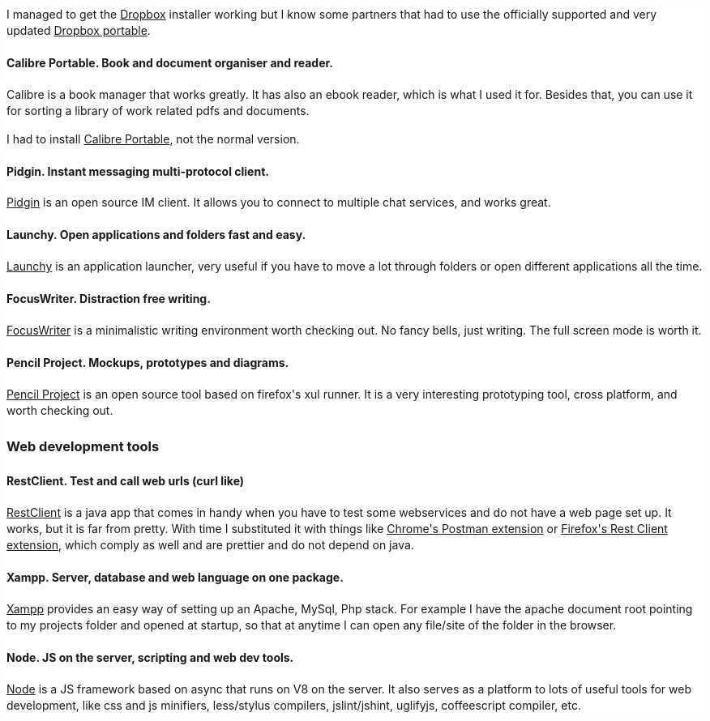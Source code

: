 I managed to get the [Dropbox][] installer working but I know some partners
that had to use the officially supported and very updated [Dropbox portable][].

#### Calibre Portable. Book and document organiser and reader.

Calibre is a book manager that works greatly. It has also an ebook reader,
which is what I used it for. Besides that, you can use it for sorting a library
of work related pdfs and documents.

I had to install [Calibre Portable][], not the normal version.

#### Pidgin. Instant messaging multi-protocol client.

[Pidgin][] is an open source IM client. It allows you to connect to multiple
chat services, and works great.

#### Launchy. Open applications and folders fast and easy.

[Launchy][] is an application launcher, very useful if you have to move a lot
through folders or open different applications all the time.

#### FocusWriter. Distraction free writing.

[FocusWriter][] is a minimalistic writing environment worth checking out. No
fancy bells, just writing. The full screen mode is worth it.

#### Pencil Project. Mockups, prototypes and diagrams.

[Pencil Project][] is an open source tool based on firefox's xul runner. It is
a very interesting prototyping tool, cross platform, and worth checking out.

### Web development tools

#### RestClient. Test and call web urls (curl like)

[RestClient][] is a java app that comes in handy when you have to test some
webservices and do not have a web page set up. It works, but it is far from
pretty. With time I substituted it with things like [Chrome's Postman
extension][chrome-postman] or [Firefox's Rest Client
extension][ff-rest-client], which comply as well and are prettier and do not
depend on java.

#### Xampp. Server, database and web language on one package.

[Xampp][] provides an easy way of setting up an Apache, MySql, Php stack. For
example I have the apache document root pointing to my projects folder and
opened at startup, so that at anytime I can open any file/site of the folder in
the browser.

#### Node. JS on the server, scripting and web dev tools.

[Node][] is a JS framework based on async that runs on V8 on the server. It
also serves as a platform to lots of useful tools for web development, like css
and js minifiers, less/stylus compilers, jslint/jshint, uglifyjs, coffeescript
compiler, etc.


[Cntlm]: http://cntlm.sourceforge.net/
[Cntlm sample]: http://stackoverflow.com/questions/9181637/how-to-fill-proxy-information-in-cntlm-config-file
[Cntlm ini file]: https://gist.github.com/joakin/5656471
[Text Editor Anywhere]: http://www.listary.com/text-editor-anywhere
[Flux]: http://stereopsis.com/flux/
[AutoHotkey]: http://www.autohotkey.com/
[AutoHotkey Remap]: http://www.autohotkey.com/docs/misc/Remap.htm
[AutoHotkey Tut]: http://www.autohotkey.com/docs/Tutorial.htm
[AutoHotkey Script]: https://gist.github.com/joakin/5656110
[WindowPad]: http://www.autohotkey.com/board/topic/19990-windowpad-window-moving-tool/
[WindowPadX]: http://hoppfrosch.github.io/WindowPadX/files/WindowPadX-ahk.html
[Snipping Tool]: http://windows.microsoft.com/en-sg/windows7/products/features/snipping-tool
[regfont]: http://www.marshwiggle.net/regfont/
[font-install-problem]: http://tsukasa.jidder.de/blog/2008/04/18/temporarily-register-fonts-using-a-normal-user-account
[font-install-problem-2]: http://www.dailygyan.com/2008/05/how-to-install-fonts-in-windows-without.html
[Dropbox]: https://www.dropbox.com/
[Dropbox portable]: http://nionsoftware.com/dbpahk/
[Calibre Portable]: http://calibre-ebook.com/download_portable
[Pidgin]: http://www.pidgin.im/
[Launchy]: http://www.launchy.net/
[FocusWriter]: http://gottcode.org/focuswriter/
[Pencil Project]: http://pencil.evolus.vn/
[RestClient]: https://code.google.com/p/rest-client/
[chrome-postman]: https://chrome.google.com/webstore/detail/postman-rest-client/fdmmgilgnpjigdojojpjoooidkmcomcm
[ff-rest-client]: https://addons.mozilla.org/en-us/firefox/addon/restclient/
[Xampp]: http://www.apachefriends.org/en/xampp.html
[Node]: http://nodejs.org/
[node-downloads]: http://nodejs.org/download/
[node-portable]: http://imsky.co/downloads
[Python]: http://www.python.org/
[portable-python]: http://www.portablepython.com/
[Chrome]: http://google.com/chrome
[Postman]: https://chrome.google.com/webstore/detail/postman-rest-client/fdmmgilgnpjigdojojpjoooidkmcomcm?hl=en
[Firefox Portable]: http://portableapps.com/apps/internet/firefox_portable
[Aurora]: http://www.mozilla.org/en-US/firefox/aurora/
[Vim]: http://www.vim.org/
[Emacs]: http://www.gnu.org/software/emacs/
[LightTable]: http://www.lighttable.com/
[Console2]: http://sourceforge.net/projects/console/
[msysgit]: http://msysgit.github.io/
[cygwin]: http://www.cygwin.com/
[Git]: http://msysgit.github.io/
[Ack]: http://beyondgrep.com/
[Ctags]: http://ctags.sourceforge.net/